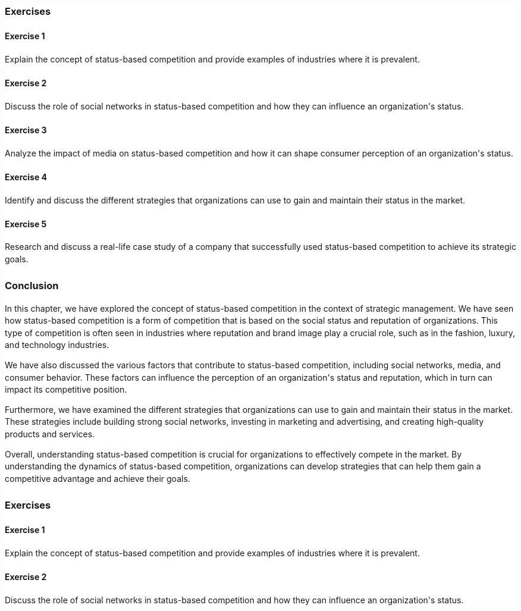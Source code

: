 ### Exercises

#### Exercise 1
Explain the concept of status-based competition and provide examples of industries where it is prevalent.

#### Exercise 2
Discuss the role of social networks in status-based competition and how they can influence an organization's status.

#### Exercise 3
Analyze the impact of media on status-based competition and how it can shape consumer perception of an organization's status.

#### Exercise 4
Identify and discuss the different strategies that organizations can use to gain and maintain their status in the market.

#### Exercise 5
Research and discuss a real-life case study of a company that successfully used status-based competition to achieve its strategic goals.


### Conclusion

In this chapter, we have explored the concept of status-based competition in the context of strategic management. We have seen how status-based competition is a form of competition that is based on the social status and reputation of organizations. This type of competition is often seen in industries where reputation and brand image play a crucial role, such as in the fashion, luxury, and technology industries.

We have also discussed the various factors that contribute to status-based competition, including social networks, media, and consumer behavior. These factors can influence the perception of an organization's status and reputation, which in turn can impact its competitive position.

Furthermore, we have examined the different strategies that organizations can use to gain and maintain their status in the market. These strategies include building strong social networks, investing in marketing and advertising, and creating high-quality products and services.

Overall, understanding status-based competition is crucial for organizations to effectively compete in the market. By understanding the dynamics of status-based competition, organizations can develop strategies that can help them gain a competitive advantage and achieve their goals.

### Exercises

#### Exercise 1
Explain the concept of status-based competition and provide examples of industries where it is prevalent.

#### Exercise 2
Discuss the role of social networks in status-based competition and how they can influence an organization's status.
